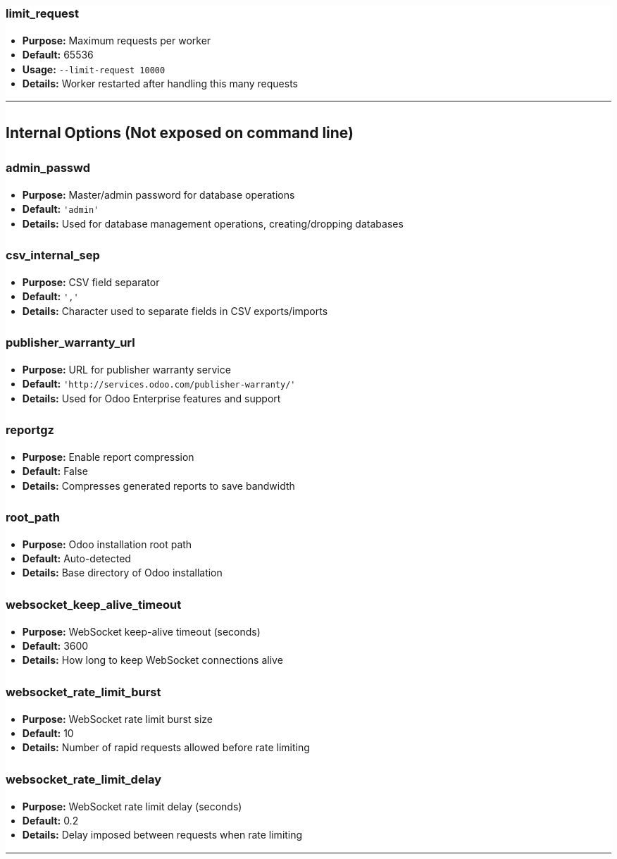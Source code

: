 ### limit_request
- **Purpose:** Maximum requests per worker
- **Default:** 65536
- **Usage:** `--limit-request 10000`
- **Details:** Worker restarted after handling this many requests

---

## Internal Options (Not exposed on command line)

### admin_passwd
- **Purpose:** Master/admin password for database operations
- **Default:** `'admin'`
- **Details:** Used for database management operations, creating/dropping databases

### csv_internal_sep
- **Purpose:** CSV field separator
- **Default:** `','`
- **Details:** Character used to separate fields in CSV exports/imports

### publisher_warranty_url
- **Purpose:** URL for publisher warranty service
- **Default:** `'http://services.odoo.com/publisher-warranty/'`
- **Details:** Used for Odoo Enterprise features and support

### reportgz
- **Purpose:** Enable report compression
- **Default:** False
- **Details:** Compresses generated reports to save bandwidth

### root_path
- **Purpose:** Odoo installation root path
- **Default:** Auto-detected
- **Details:** Base directory of Odoo installation

### websocket_keep_alive_timeout
- **Purpose:** WebSocket keep-alive timeout (seconds)
- **Default:** 3600
- **Details:** How long to keep WebSocket connections alive

### websocket_rate_limit_burst
- **Purpose:** WebSocket rate limit burst size
- **Default:** 10
- **Details:** Number of rapid requests allowed before rate limiting

### websocket_rate_limit_delay
- **Purpose:** WebSocket rate limit delay (seconds)
- **Default:** 0.2
- **Details:** Delay imposed between requests when rate limiting

---